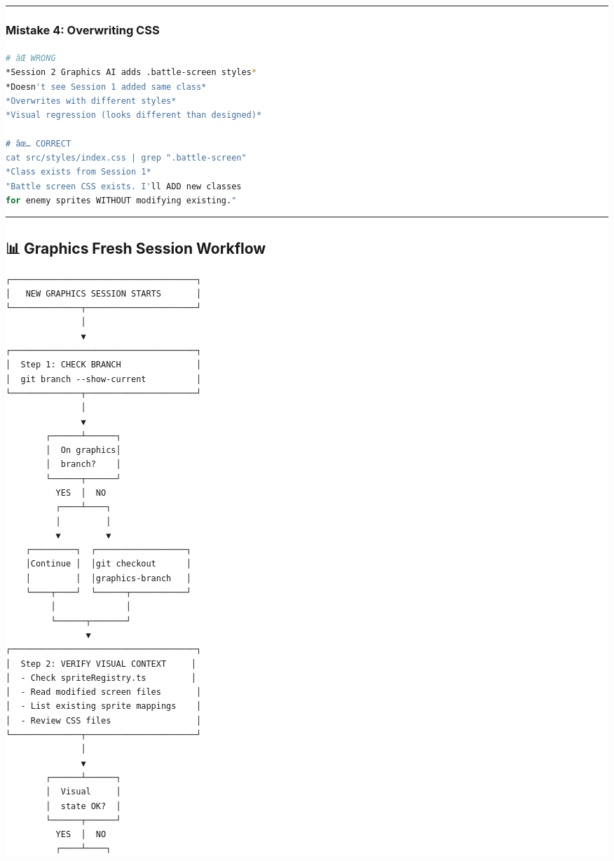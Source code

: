 
---

### **Mistake 4: Overwriting CSS**
```bash
# âŒ WRONG
*Session 2 Graphics AI adds .battle-screen styles*
*Doesn't see Session 1 added same class*
*Overwrites with different styles*
*Visual regression (looks different than designed)*

# âœ… CORRECT
cat src/styles/index.css | grep ".battle-screen"
*Class exists from Session 1*
"Battle screen CSS exists. I'll ADD new classes 
for enemy sprites WITHOUT modifying existing."
```

---

## 📊 Graphics Fresh Session Workflow

```
┌─────────────────────────────────────┐
│   NEW GRAPHICS SESSION STARTS       │
└──────────────┬──────────────────────┘
               │
               ▼
┌─────────────────────────────────────┐
│  Step 1: CHECK BRANCH               │
│  git branch --show-current          │
└──────────────┬──────────────────────┘
               │
               ▼
        ┌──────┴──────┐
        │  On graphics│
        │  branch?    │
        └──────┬──────┘
          YES  │  NO
          ┌────┴────┐
          │         │
          ▼         ▼
    ┌─────────┐  ┌──────────────────┐
    │Continue │  │git checkout      │
    │         │  │graphics-branch   │
    └────┬────┘  └──────┬───────────┘
         │              │
         └──────┬───────┘
                ▼
┌─────────────────────────────────────┐
│  Step 2: VERIFY VISUAL CONTEXT     │
│  - Check spriteRegistry.ts         │
│  - Read modified screen files       │
│  - List existing sprite mappings    │
│  - Review CSS files                 │
└──────────────┬──────────────────────┘
               │
               ▼
        ┌──────┴──────┐
        │  Visual     │
        │  state OK?  │
        └──────┬──────┘
          YES  │  NO
          ┌────┴────┐
```
